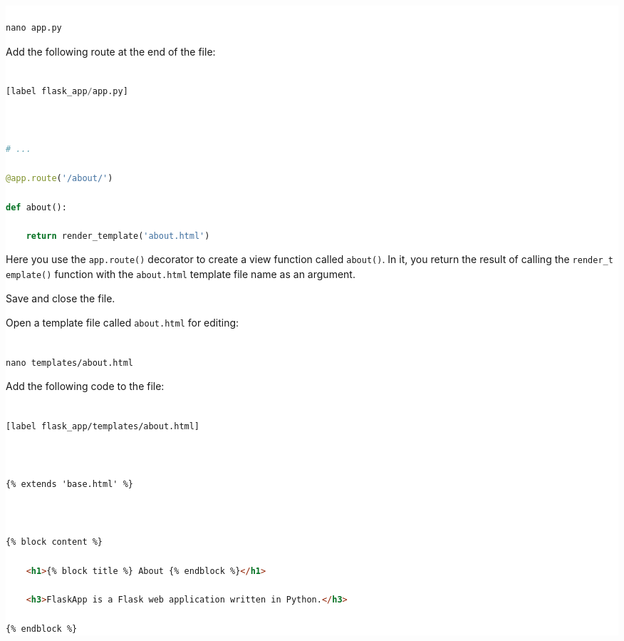 

```custom_prefix((env)sammy@localhost:$)

nano app.py

```



Add the following route at the end of the file:



```python

[label flask_app/app.py]



# ...

@app.route('/about/')

def about():

    return render_template('about.html')

```



Here you use the `app.route()` decorator to create a view function called `about()`. In it, you return the result of calling the `render_template()` function with the `about.html` template file name as an argument.



Save and close the file.



Open a template file called `about.html` for editing:



```custom_prefix((env)sammy@localhost:$)

nano templates/about.html

```



Add the following code to the file:



```html

[label flask_app/templates/about.html]



{% extends 'base.html' %}



{% block content %}

    <h1>{% block title %} About {% endblock %}</h1>

    <h3>FlaskApp is a Flask web application written in Python.</h3>

{% endblock %}

```
